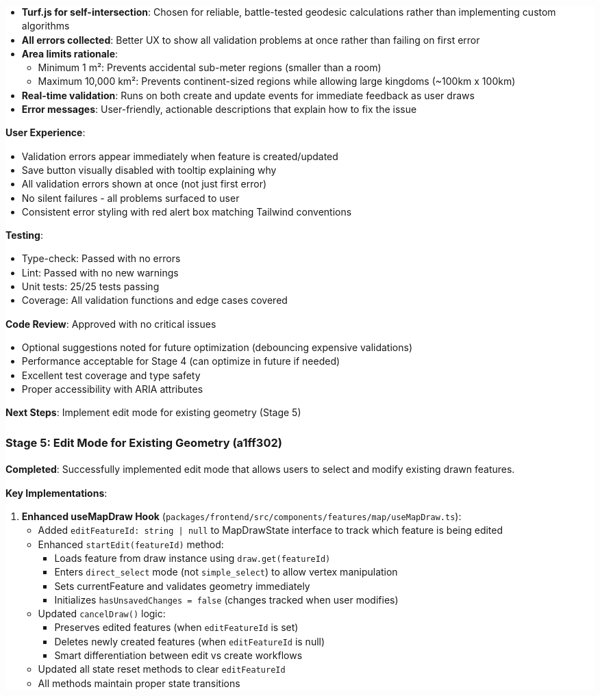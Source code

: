 - **Turf.js for self-intersection**: Chosen for reliable, battle-tested geodesic calculations rather than implementing custom algorithms
- **All errors collected**: Better UX to show all validation problems at once rather than failing on first error
- **Area limits rationale**:
  - Minimum 1 m²: Prevents accidental sub-meter regions (smaller than a room)
  - Maximum 10,000 km²: Prevents continent-sized regions while allowing large kingdoms (~100km x 100km)
- **Real-time validation**: Runs on both create and update events for immediate feedback as user draws
- **Error messages**: User-friendly, actionable descriptions that explain how to fix the issue

**User Experience**:

- Validation errors appear immediately when feature is created/updated
- Save button visually disabled with tooltip explaining why
- All validation errors shown at once (not just first error)
- No silent failures - all problems surfaced to user
- Consistent error styling with red alert box matching Tailwind conventions

**Testing**:

- Type-check: Passed with no errors
- Lint: Passed with no new warnings
- Unit tests: 25/25 tests passing
- Coverage: All validation functions and edge cases covered

**Code Review**: Approved with no critical issues

- Optional suggestions noted for future optimization (debouncing expensive validations)
- Performance acceptable for Stage 4 (can optimize in future if needed)
- Excellent test coverage and type safety
- Proper accessibility with ARIA attributes

**Next Steps**: Implement edit mode for existing geometry (Stage 5)

### Stage 5: Edit Mode for Existing Geometry (a1ff302)

**Completed**: Successfully implemented edit mode that allows users to select and modify existing drawn features.

**Key Implementations**:

1. **Enhanced useMapDraw Hook** (`packages/frontend/src/components/features/map/useMapDraw.ts`):
   - Added `editFeatureId: string | null` to MapDrawState interface to track which feature is being edited
   - Enhanced `startEdit(featureId)` method:
     - Loads feature from draw instance using `draw.get(featureId)`
     - Enters `direct_select` mode (not `simple_select`) to allow vertex manipulation
     - Sets currentFeature and validates geometry immediately
     - Initializes `hasUnsavedChanges = false` (changes tracked when user modifies)
   - Updated `cancelDraw()` logic:
     - Preserves edited features (when `editFeatureId` is set)
     - Deletes newly created features (when `editFeatureId` is null)
     - Smart differentiation between edit vs create workflows
   - Updated all state reset methods to clear `editFeatureId`
   - All methods maintain proper state transitions
